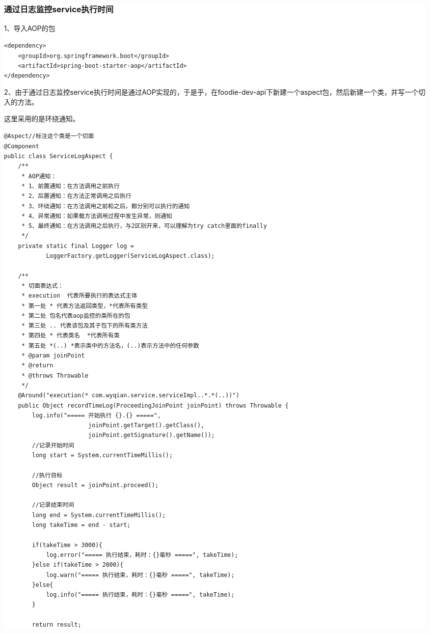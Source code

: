 ### 通过日志监控service执行时间

1、导入AOP的包

```
<dependency>
    <groupId>org.springframework.boot</groupId>
    <artifactId>spring-boot-starter-aop</artifactId>
</dependency>
```

2、由于通过日志监控service执行时间是通过AOP实现的，于是乎，在foodie-dev-api下新建一个aspect包，然后新建一个类，并写一个切入的方法。

这里采用的是环绕通知。

```
@Aspect//标注这个类是一个切面
@Component
public class ServiceLogAspect {
    /**
     * AOP通知：
     * 1、前置通知：在方法调用之前执行
     * 2、后置通知：在方法正常调用之后执行
     * 3、环绕通知：在方法调用之前和之后，都分别可以执行的通知
     * 4、异常通知：如果载方法调用过程中发生异常，则通知
     * 5、最终通知：在方法调用之后执行，与2区别开来，可以理解为try catch里面的finally
     */
    private static final Logger log =
            LoggerFactory.getLogger(ServiceLogAspect.class);

    /**
     * 切面表达式：
     * execution  代表所要执行的表达式主体
     * 第一处 * 代表方法返回类型，*代表所有类型
     * 第二处 包名代表aop监控的类所在的包
     * 第三处 .. 代表该包及其子包下的所有类方法
     * 第四处 * 代表类名  *代表所有类
     * 第五处 *(..) *表示类中的方法名，(..)表示方法中的任何参数
     * @param joinPoint
     * @return
     * @throws Throwable
     */
    @Around("execution(* com.wyqian.service.serviceImpl..*.*(..))")
    public Object recordTimeLog(ProceedingJoinPoint joinPoint) throws Throwable {
        log.info("===== 开始执行 {}.{} =====",
                        joinPoint.getTarget().getClass(),
                        joinPoint.getSignature().getName());
        //记录开始时间
        long start = System.currentTimeMillis();

        //执行目标
        Object result = joinPoint.proceed();
        
        //记录结束时间
        long end = System.currentTimeMillis();
        long takeTime = end - start;

        if(takeTime > 3000){
            log.error("===== 执行结束，耗时：{}毫秒 =====", takeTime);
        }else if(takeTime > 2000){
            log.warn("===== 执行结束，耗时：{}毫秒 =====", takeTime);
        }else{
            log.info("===== 执行结束，耗时：{}毫秒 =====", takeTime);
        }

        return result;
```